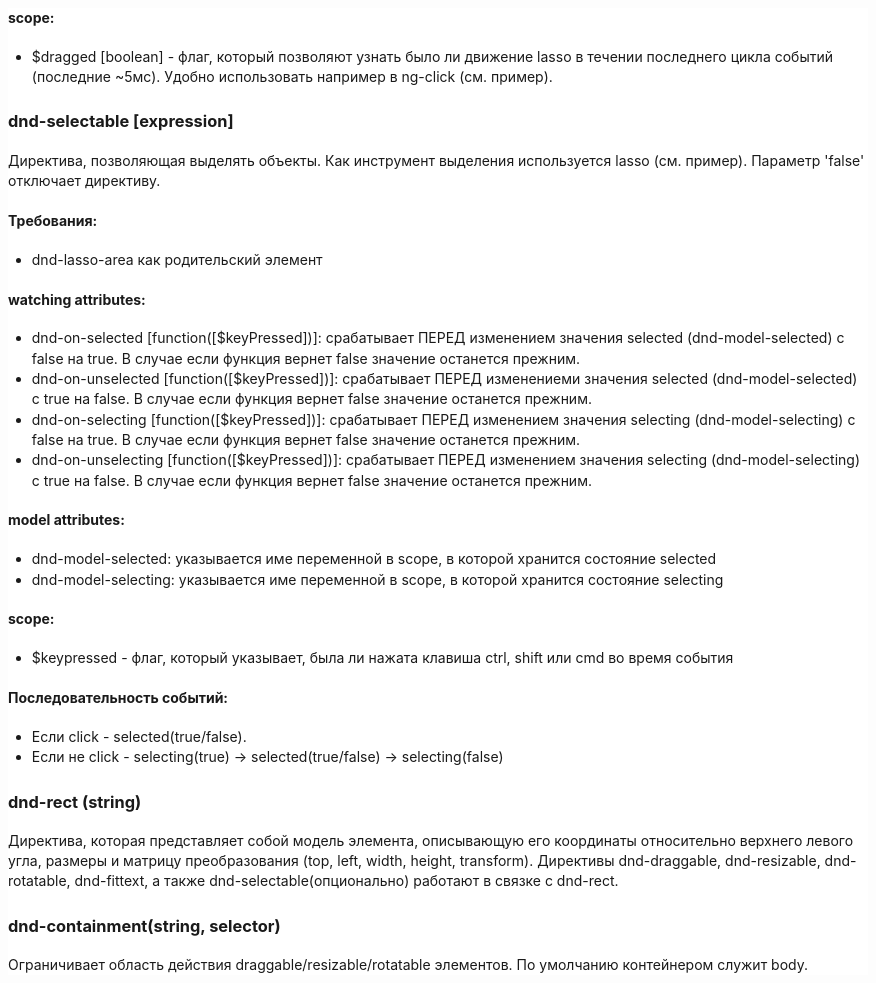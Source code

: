 #### scope:
- $dragged [boolean] - флаг, который позволяют узнать было ли движение lasso в течении последнего цикла событий (последние ~5мс). Удобно использовать например в ng-click (см. пример).





### dnd-selectable [expression]
Директива, позволяющая выделять объекты. Как инструмент выделения используется lasso (см. пример). Параметр 'false' отключает директиву.

#### Требования:
 - dnd-lasso-area как родительский элемент

#### watching attributes:
 - dnd-on-selected [function([$keyPressed])]: срабатывает ПЕРЕД изменением значения selected (dnd-model-selected) c false на true. В случае если функция вернет false значение останется прежним.
 - dnd-on-unselected [function([$keyPressed])]: срабатывает ПЕРЕД изменениеми значения selected (dnd-model-selected) c true на false. В случае если функция вернет false значение останется прежним.
 - dnd-on-selecting [function([$keyPressed])]: срабатывает ПЕРЕД изменением значения selecting (dnd-model-selecting) c false на true. В случае если функция вернет false значение останется прежним.
 - dnd-on-unselecting [function([$keyPressed])]: срабатывает ПЕРЕД изменением значения selecting (dnd-model-selecting) c true на false. В случае если функция вернет false значение останется прежним.

#### model attributes:
 - dnd-model-selected: указывается име переменной в scope, в которой хранится состояние selected
 - dnd-model-selecting:  указывается име переменной в scope, в которой хранится состояние selecting

#### scope:
- $keypressed - флаг, который указывает, была ли нажата клавиша ctrl, shift или cmd во время события

#### Последовательность событий:
- Если click - selected(true/false).
- Если не click - selecting(true) -> selected(true/false) -> selecting(false)





### dnd-rect (string)
Директива, которая представляет собой модель элемента, описывающую его координаты относительно верхнего левого угла, размеры и матрицу преобразования (top, left, width, height, transform).
Директивы dnd-draggable, dnd-resizable, dnd-rotatable, dnd-fittext, а также dnd-selectable(опционально) работают в связке с dnd-rect.





### dnd-containment(string, selector)
Ограничивает область действия draggable/resizable/rotatable элементов. По умолчанию контейнером служит body.

